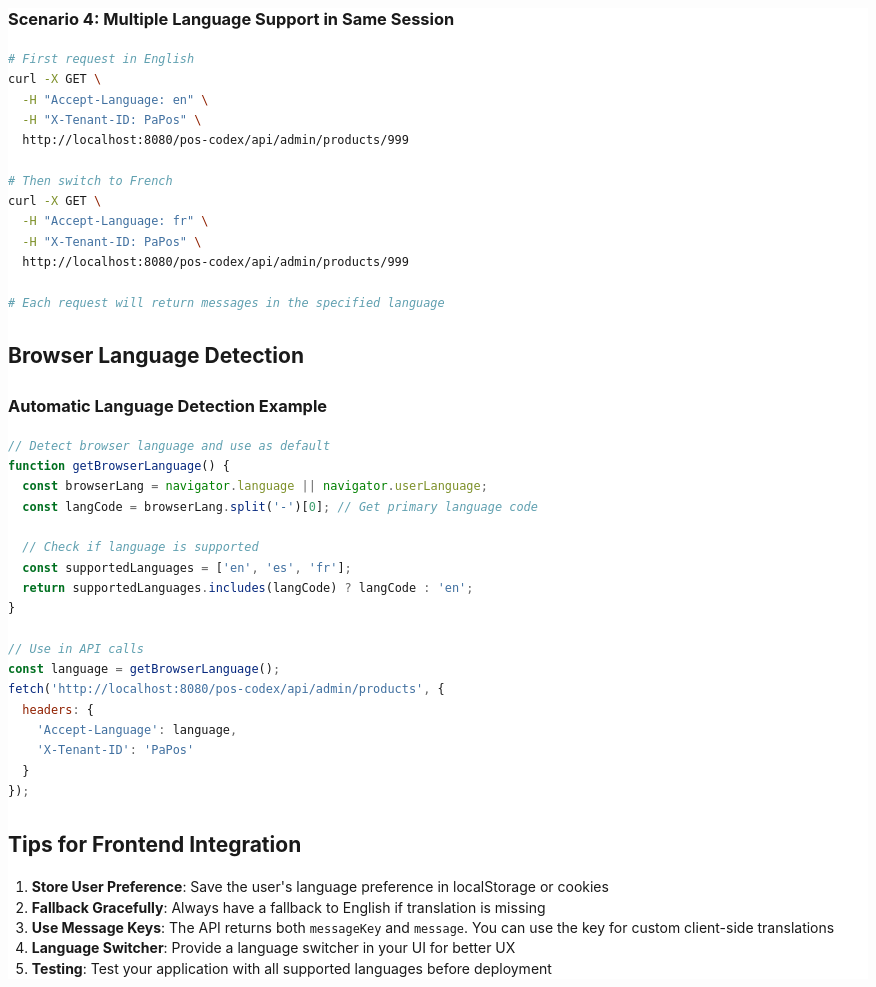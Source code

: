### Scenario 4: Multiple Language Support in Same Session

```bash
# First request in English
curl -X GET \
  -H "Accept-Language: en" \
  -H "X-Tenant-ID: PaPos" \
  http://localhost:8080/pos-codex/api/admin/products/999

# Then switch to French
curl -X GET \
  -H "Accept-Language: fr" \
  -H "X-Tenant-ID: PaPos" \
  http://localhost:8080/pos-codex/api/admin/products/999

# Each request will return messages in the specified language
```

## Browser Language Detection

### Automatic Language Detection Example

```javascript
// Detect browser language and use as default
function getBrowserLanguage() {
  const browserLang = navigator.language || navigator.userLanguage;
  const langCode = browserLang.split('-')[0]; // Get primary language code
  
  // Check if language is supported
  const supportedLanguages = ['en', 'es', 'fr'];
  return supportedLanguages.includes(langCode) ? langCode : 'en';
}

// Use in API calls
const language = getBrowserLanguage();
fetch('http://localhost:8080/pos-codex/api/admin/products', {
  headers: {
    'Accept-Language': language,
    'X-Tenant-ID': 'PaPos'
  }
});
```

## Tips for Frontend Integration

1. **Store User Preference**: Save the user's language preference in localStorage or cookies
2. **Fallback Gracefully**: Always have a fallback to English if translation is missing
3. **Use Message Keys**: The API returns both `messageKey` and `message`. You can use the key for custom client-side translations
4. **Language Switcher**: Provide a language switcher in your UI for better UX
5. **Testing**: Test your application with all supported languages before deployment
